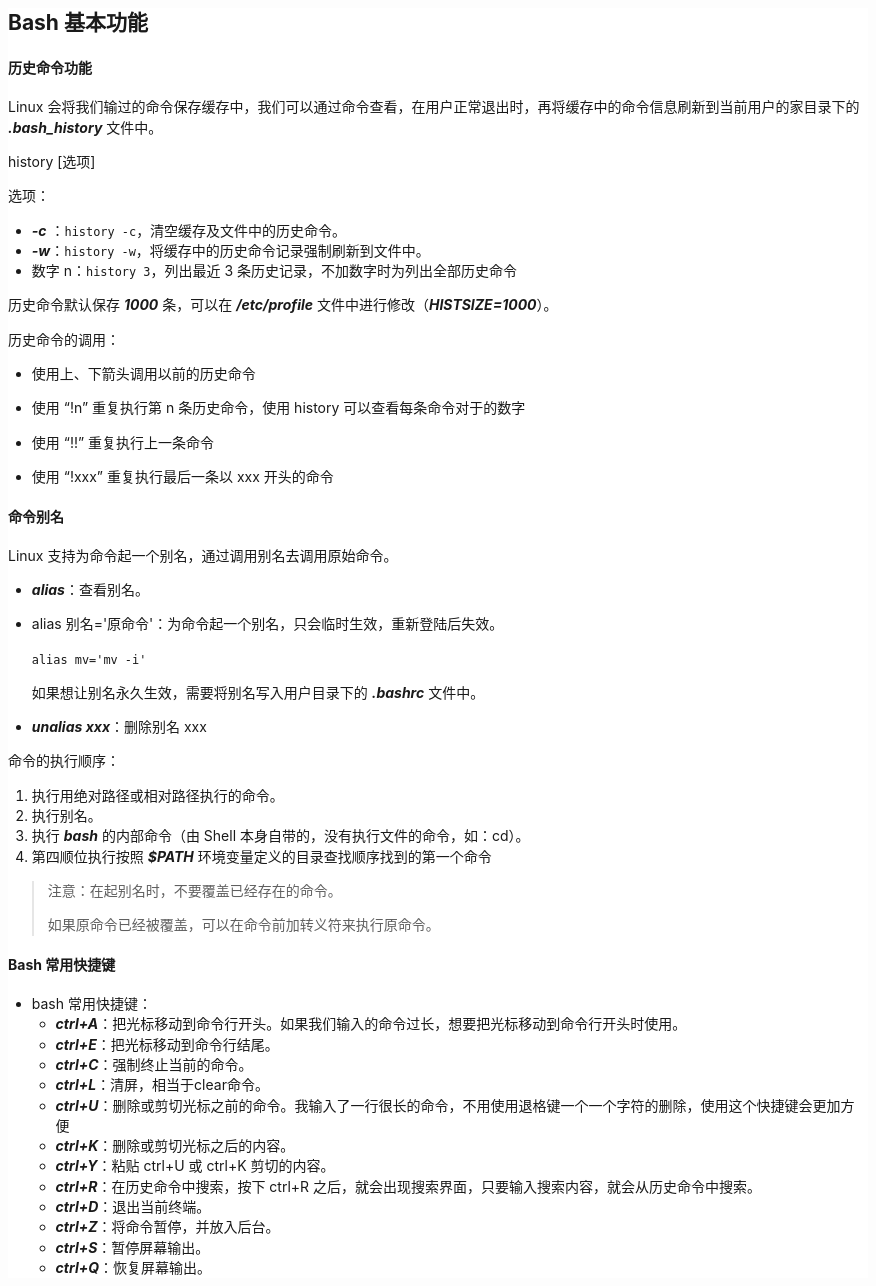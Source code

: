 

## Bash 基本功能

#### 历史命令功能

Linux 会将我们输过的命令保存缓存中，我们可以通过命令查看，在用户正常退出时，再将缓存中的命令信息刷新到当前用户的家目录下的 ***.bash_history*** 文件中。

history [选项]

选项：

- ***-c*** ：`history -c`，清空缓存及文件中的历史命令。
- ***-w***：`history -w`，将缓存中的历史命令记录强制刷新到文件中。
- 数字 n：`history 3`，列出最近 3 条历史记录，不加数字时为列出全部历史命令

历史命令默认保存 ***1000*** 条，可以在 ***/etc/profile*** 文件中进行修改（***HISTSIZE=1000***）。

历史命令的调用：

- 使用上、下箭头调用以前的历史命令

- 使用 “!n” 重复执行第 n 条历史命令，使用 history 可以查看每条命令对于的数字

- 使用 “!!” 重复执行上一条命令

- 使用 “!xxx” 重复执行最后一条以 xxx 开头的命令



#### 命令别名

Linux 支持为命令起一个别名，通过调用别名去调用原始命令。

- ***alias***：查看别名。

- alias 别名='原命令'：为命令起一个别名，只会临时生效，重新登陆后失效。

  ~~~shell
  alias mv='mv -i'
  ~~~

  如果想让别名永久生效，需要将别名写入用户目录下的 ***.bashrc*** 文件中。

- ***unalias xxx***：删除别名 xxx

命令的执行顺序：

1.  执行用绝对路径或相对路径执行的命令。
2.  执行别名。
3.  执行 ***bash*** 的内部命令（由 Shell 本身自带的，没有执行文件的命令，如：cd）。
4.  第四顺位执行按照 ***$PATH*** 环境变量定义的目录查找顺序找到的第一个命令

> 注意：在起别名时，不要覆盖已经存在的命令。
>
> 如果原命令已经被覆盖，可以在命令前加转义符来执行原命令。



#### Bash 常用快捷键

- bash 常用快捷键：
  - ***ctrl+A***：把光标移动到命令行开头。如果我们输入的命令过长，想要把光标移动到命令行开头时使用。
  - ***ctrl+E***：把光标移动到命令行结尾。
  - ***ctrl+C***：强制终止当前的命令。
  - ***ctrl+L***：清屏，相当于clear命令。
  - ***ctrl+U***：删除或剪切光标之前的命令。我输入了一行很长的命令，不用使用退格键一个一个字符的删除，使用这个快捷键会更加方便
  - ***ctrl+K***：删除或剪切光标之后的内容。
  - ***ctrl+Y***：粘贴 ctrl+U 或 ctrl+K 剪切的内容。
  - ***ctrl+R***：在历史命令中搜索，按下 ctrl+R 之后，就会出现搜索界面，只要输入搜索内容，就会从历史命令中搜索。
  - ***ctrl+D***：退出当前终端。
  - ***ctrl+Z***：将命令暂停，并放入后台。
  - ***ctrl+S***：暂停屏幕输出。
  - ***ctrl+Q***：恢复屏幕输出。

